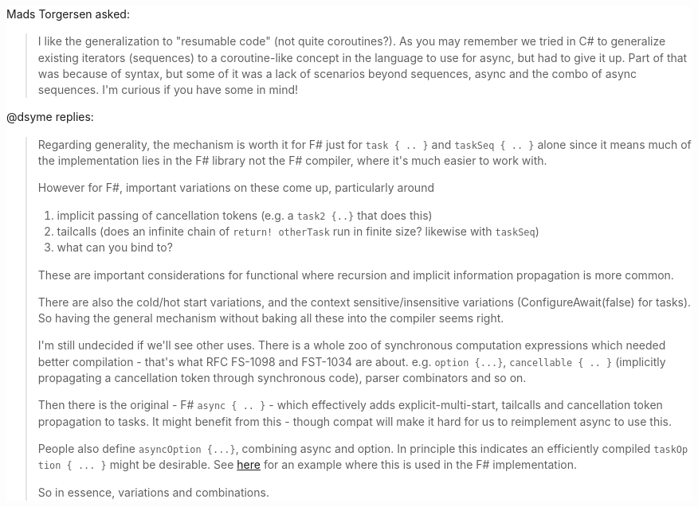 Mads Torgersen asked:

> I like the generalization to "resumable code" (not quite coroutines?). As you may remember we tried
> in C# to generalize existing iterators (sequences) to a coroutine-like concept in the language to use
> for async, but had to give it up. Part of that was because of syntax, but some of it was a lack of
> scenarios beyond sequences, async and the combo of async sequences. I'm curious if you have some in mind!

@dsyme replies:

> Regarding generality, the mechanism is worth it for F# just for `task { .. }` and `taskSeq { .. }` alone
> since it means much of the implementation lies in the F# library not the F# compiler, where it's much easier to work with.
> 
> However for F#, important variations on these come up, particularly around 
> 1. implicit passing of cancellation tokens (e.g. a `task2 {..}` that does this)
> 2. tailcalls (does an infinite chain of `return! otherTask` run in finite size? likewise with `taskSeq`)
> 3. what can you bind to?
> 
> These are important considerations for functional
> where recursion and implicit information propagation is more common.
> 
> There are also the cold/hot start variations, and the context sensitive/insensitive variations (ConfigureAwait(false) for tasks).  
> So having the general mechanism without baking all these into the compiler seems right.
> 
> I'm still undecided if we'll see other uses.  There is a whole zoo of synchronous computation expressions
> which needed better compilation - that's what RFC FS-1098 and FST-1034 are about.
> e.g. `option {...}`, `cancellable { .. }` (implicitly propagating a cancellation token through synchronous code), 
> parser combinators and so on.  
> 
> Then there is the original - F# `async { .. }` - which  effectively adds explicit-multi-start, tailcalls
> and cancellation token propagation to tasks.  It might benefit from this - though compat will make it
> hard for us to reimplement async to use this. 
> 
> People also define `asyncOption {...}`, combining async and option. In principle this indicates an
> efficiently compiled `taskOption { ... }` might be desirable.   See
> [here](https://github.com/dotnet/fsharp/blob/dbf9a625d3188184ecb787a536ddb85a4ea7a587/vsintegration/src/FSharp.Editor/CodeFix/RenameUnusedValue.fs#L33)
> for an example where this is used in the F# implementation.
> 
> So in essence, variations and combinations.
> 
